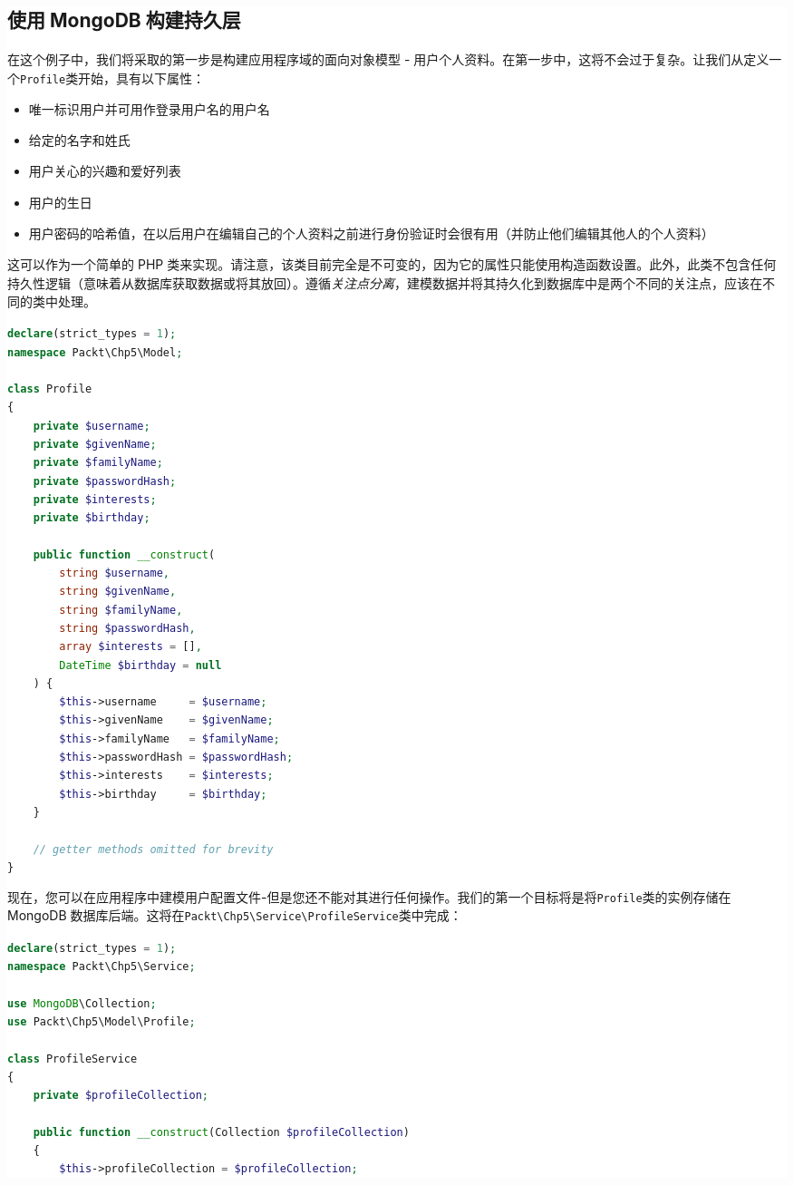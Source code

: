 ## 使用 MongoDB 构建持久层

在这个例子中，我们将采取的第一步是构建应用程序域的面向对象模型 - 用户个人资料。在第一步中，这将不会过于复杂。让我们从定义一个`Profile`类开始，具有以下属性：

+   唯一标识用户并可用作登录用户名的用户名

+   给定的名字和姓氏

+   用户关心的兴趣和爱好列表

+   用户的生日

+   用户密码的哈希值，在以后用户在编辑自己的个人资料之前进行身份验证时会很有用（并防止他们编辑其他人的个人资料）

这可以作为一个简单的 PHP 类来实现。请注意，该类目前完全是不可变的，因为它的属性只能使用构造函数设置。此外，此类不包含任何持久性逻辑（意味着从数据库获取数据或将其放回）。遵循*关注点分离*，建模数据并将其持久化到数据库中是两个不同的关注点，应该在不同的类中处理。

```php
declare(strict_types = 1); 
namespace Packt\Chp5\Model; 

class Profile 
{ 
    private $username; 
    private $givenName; 
    private $familyName; 
    private $passwordHash; 
    private $interests; 
    private $birthday; 

    public function __construct( 
        string $username, 
        string $givenName, 
        string $familyName, 
        string $passwordHash, 
        array $interests = [], 
        DateTime $birthday = null 
    ) { 
        $this->username     = $username; 
        $this->givenName    = $givenName; 
        $this->familyName   = $familyName; 
        $this->passwordHash = $passwordHash; 
        $this->interests    = $interests; 
        $this->birthday     = $birthday; 
    } 

    // getter methods omitted for brevity 
} 

```

现在，您可以在应用程序中建模用户配置文件-但是您还不能对其进行任何操作。我们的第一个目标将是将`Profile`类的实例存储在 MongoDB 数据库后端。这将在`Packt\Chp5\Service\ProfileService`类中完成：

```php
declare(strict_types = 1); 
namespace Packt\Chp5\Service; 

use MongoDB\Collection; 
use Packt\Chp5\Model\Profile; 

class ProfileService 
{ 
    private $profileCollection; 

    public function __construct(Collection $profileCollection) 
    { 
        $this->profileCollection = $profileCollection; 
```